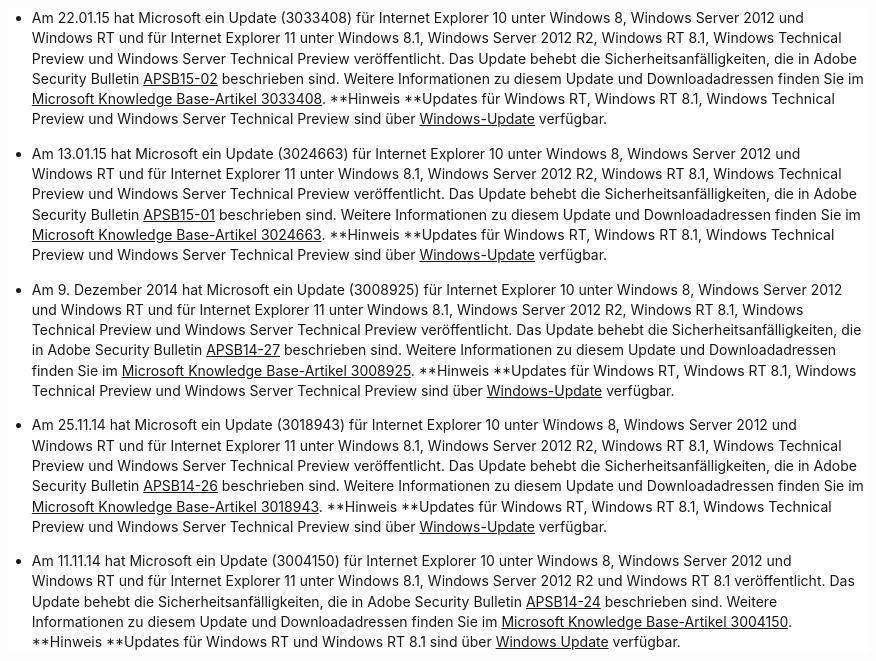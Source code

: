 
  
-   Am 22.01.15 hat Microsoft ein Update (3033408) für Internet Explorer 10 unter Windows 8, Windows Server 2012 und Windows RT und für Internet Explorer 11 unter Windows 8.1, Windows Server 2012 R2, Windows RT 8.1, Windows Technical Preview und Windows Server Technical Preview veröffentlicht. Das Update behebt die Sicherheitsanfälligkeiten, die in Adobe Security Bulletin [APSB15-02](https://helpx.adobe.com/de/security/products/flash-player/apsb15-02.html) beschrieben sind. Weitere Informationen zu diesem Update und Downloadadressen finden Sie im [Microsoft Knowledge Base-Artikel 3033408](https://support.microsoft.com/de-de/kb/3033408). **Hinweis **Updates für Windows RT, Windows RT 8.1, Windows Technical Preview und Windows Server Technical Preview sind über [Windows-Update](http://update.microsoft.com/microsoftupdate/v6/vistadefault.aspx?ln=de-de) verfügbar. 
  

  
-   Am 13.01.15 hat Microsoft ein Update (3024663) für Internet Explorer 10 unter Windows 8, Windows Server 2012 und Windows RT und für Internet Explorer 11 unter Windows 8.1, Windows Server 2012 R2, Windows RT 8.1, Windows Technical Preview und Windows Server Technical Preview veröffentlicht. Das Update behebt die Sicherheitsanfälligkeiten, die in Adobe Security Bulletin [APSB15-01](http://helpx.adobe.com/de/security/products/flash-player/apsb15-01.html) beschrieben sind. Weitere Informationen zu diesem Update und Downloadadressen finden Sie im [Microsoft Knowledge Base-Artikel 3024663](https://support.microsoft.com/de-de/kb/3024663). **Hinweis **Updates für Windows RT, Windows RT 8.1, Windows Technical Preview und Windows Server Technical Preview sind über [Windows-Update](http://update.microsoft.com/microsoftupdate/v6/vistadefault.aspx?ln=de-de) verfügbar. 
  

  
-   Am 9. Dezember 2014 hat Microsoft ein Update (3008925) für Internet Explorer 10 unter Windows 8, Windows Server 2012 und Windows RT und für Internet Explorer 11 unter Windows 8.1, Windows Server 2012 R2, Windows RT 8.1, Windows Technical Preview und Windows Server Technical Preview veröffentlicht. Das Update behebt die Sicherheitsanfälligkeiten, die in Adobe Security Bulletin [APSB14-27](http://helpx.adobe.com/de/security/products/flash-player/apsb14-27.html) beschrieben sind. Weitere Informationen zu diesem Update und Downloadadressen finden Sie im [Microsoft Knowledge Base-Artikel 3008925](https://support.microsoft.com/de-de/kb/3008925). **Hinweis **Updates für Windows RT, Windows RT 8.1, Windows Technical Preview und Windows Server Technical Preview sind über [Windows-Update](http://update.microsoft.com/microsoftupdate/v6/vistadefault.aspx?ln=de-de) verfügbar. 
  

  
-   Am 25.11.14 hat Microsoft ein Update (3018943) für Internet Explorer 10 unter Windows 8, Windows Server 2012 und Windows RT und für Internet Explorer 11 unter Windows 8.1, Windows Server 2012 R2, Windows RT 8.1, Windows Technical Preview und Windows Server Technical Preview veröffentlicht. Das Update behebt die Sicherheitsanfälligkeiten, die in Adobe Security Bulletin [APSB14-26](http://helpx.adobe.com/de/security/products/flash-player/apsb14-26.html) beschrieben sind. Weitere Informationen zu diesem Update und Downloadadressen finden Sie im [Microsoft Knowledge Base-Artikel 3018943](https://support.microsoft.com/de-de/kb/3018943). **Hinweis **Updates für Windows RT, Windows RT 8.1, Windows Technical Preview und Windows Server Technical Preview sind über [Windows-Update](http://update.microsoft.com/microsoftupdate/v6/vistadefault.aspx?ln=de-de) verfügbar. 
  

  
-   Am 11.11.14 hat Microsoft ein Update (3004150) für Internet Explorer 10 unter Windows 8, Windows Server 2012 und Windows RT und für Internet Explorer 11 unter Windows 8.1, Windows Server 2012 R2 und Windows RT 8.1 veröffentlicht. Das Update behebt die Sicherheitsanfälligkeiten, die in Adobe Security Bulletin [APSB14-24](https://helpx.adobe.com/de/security/products/flash-player/apsb14-24.html) beschrieben sind. Weitere Informationen zu diesem Update und Downloadadressen finden Sie im [Microsoft Knowledge Base-Artikel 3004150](https://support.microsoft.com/de-de/kb/3004150). **Hinweis **Updates für Windows RT und Windows RT 8.1 sind über [Windows Update](http://update.microsoft.com/microsoftupdate/v6/vistadefault.aspx?ln=de-de) verfügbar.
  
